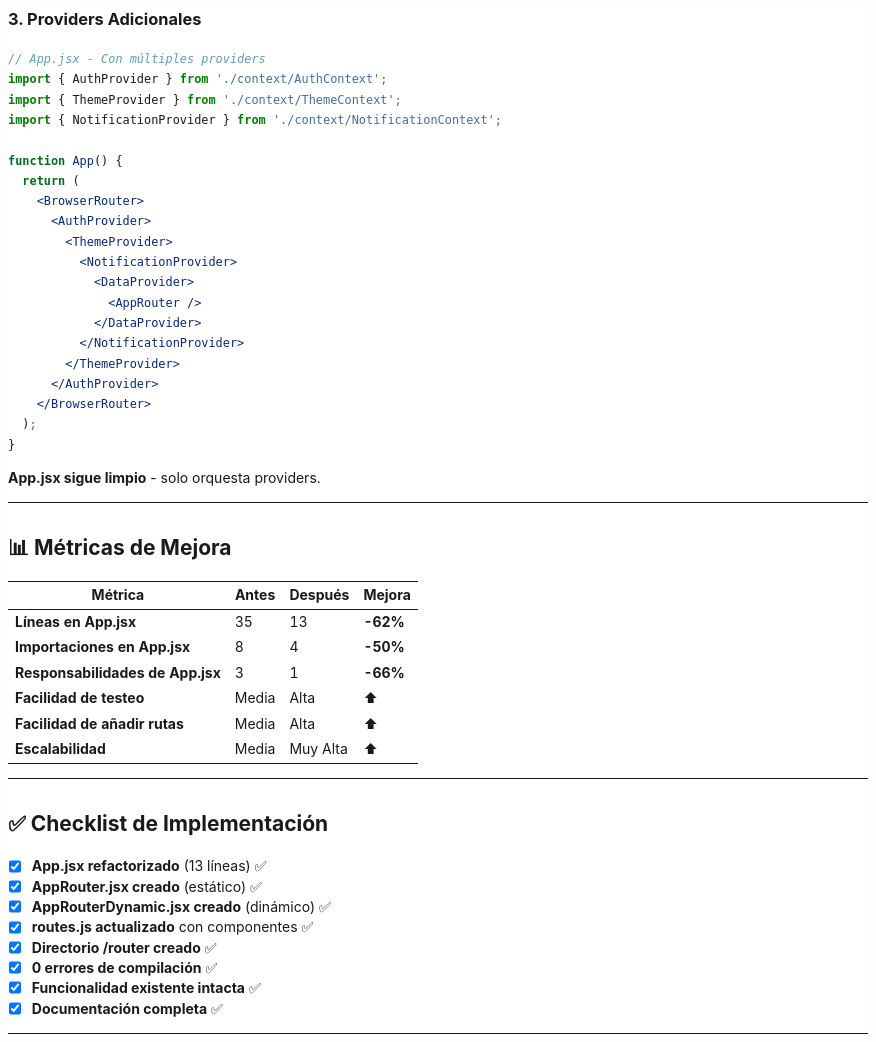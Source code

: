 
### **3. Providers Adicionales**

```jsx
// App.jsx - Con múltiples providers
import { AuthProvider } from './context/AuthContext';
import { ThemeProvider } from './context/ThemeContext';
import { NotificationProvider } from './context/NotificationContext';

function App() {
  return (
    <BrowserRouter>
      <AuthProvider>
        <ThemeProvider>
          <NotificationProvider>
            <DataProvider>
              <AppRouter />
            </DataProvider>
          </NotificationProvider>
        </ThemeProvider>
      </AuthProvider>
    </BrowserRouter>
  );
}
```

**App.jsx sigue limpio** - solo orquesta providers.

---

## 📊 Métricas de Mejora

| Métrica | Antes | Después | Mejora |
|---------|-------|---------|--------|
| **Líneas en App.jsx** | 35 | 13 | **-62%** |
| **Importaciones en App.jsx** | 8 | 4 | **-50%** |
| **Responsabilidades de App.jsx** | 3 | 1 | **-66%** |
| **Facilidad de testeo** | Media | Alta | ⬆️ |
| **Facilidad de añadir rutas** | Media | Alta | ⬆️ |
| **Escalabilidad** | Media | Muy Alta | ⬆️ |

---

## ✅ Checklist de Implementación

- [x] **App.jsx refactorizado** (13 líneas) ✅
- [x] **AppRouter.jsx creado** (estático) ✅
- [x] **AppRouterDynamic.jsx creado** (dinámico) ✅
- [x] **routes.js actualizado** con componentes ✅
- [x] **Directorio /router creado** ✅
- [x] **0 errores de compilación** ✅
- [x] **Funcionalidad existente intacta** ✅
- [x] **Documentación completa** ✅

---